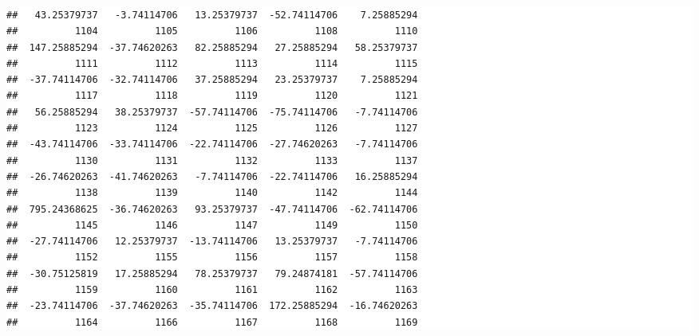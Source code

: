     ##   43.25379737   -3.74114706   13.25379737  -52.74114706    7.25885294 
    ##          1104          1105          1106          1108          1110 
    ##  147.25885294  -37.74620263   82.25885294   27.25885294   58.25379737 
    ##          1111          1112          1113          1114          1115 
    ##  -37.74114706  -32.74114706   37.25885294   23.25379737    7.25885294 
    ##          1117          1118          1119          1120          1121 
    ##   56.25885294   38.25379737  -57.74114706  -75.74114706   -7.74114706 
    ##          1123          1124          1125          1126          1127 
    ##  -43.74114706  -33.74114706  -22.74114706  -27.74620263   -7.74114706 
    ##          1130          1131          1132          1133          1137 
    ##  -26.74620263  -41.74620263   -7.74114706  -22.74114706   16.25885294 
    ##          1138          1139          1140          1142          1144 
    ##  795.24368625  -36.74620263   93.25379737  -47.74114706  -62.74114706 
    ##          1145          1146          1147          1149          1150 
    ##  -27.74114706   12.25379737  -13.74114706   13.25379737   -7.74114706 
    ##          1152          1155          1156          1157          1158 
    ##  -30.75125819   17.25885294   78.25379737   79.24874181  -57.74114706 
    ##          1159          1160          1161          1162          1163 
    ##  -23.74114706  -37.74620263  -35.74114706  172.25885294  -16.74620263 
    ##          1164          1166          1167          1168          1169 